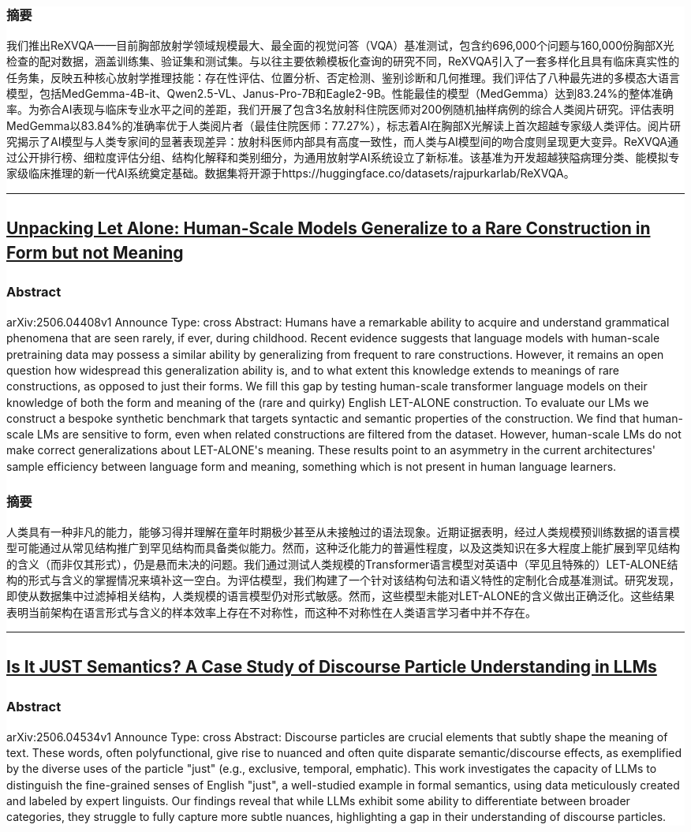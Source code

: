 ### 摘要
我们推出ReXVQA——目前胸部放射学领域规模最大、最全面的视觉问答（VQA）基准测试，包含约696,000个问题与160,000份胸部X光检查的配对数据，涵盖训练集、验证集和测试集。与以往主要依赖模板化查询的研究不同，ReXVQA引入了一套多样化且具有临床真实性的任务集，反映五种核心放射学推理技能：存在性评估、位置分析、否定检测、鉴别诊断和几何推理。我们评估了八种最先进的多模态大语言模型，包括MedGemma-4B-it、Qwen2.5-VL、Janus-Pro-7B和Eagle2-9B。性能最佳的模型（MedGemma）达到83.24%的整体准确率。为弥合AI表现与临床专业水平之间的差距，我们开展了包含3名放射科住院医师对200例随机抽样病例的综合人类阅片研究。评估表明MedGemma以83.84%的准确率优于人类阅片者（最佳住院医师：77.27%），标志着AI在胸部X光解读上首次超越专家级人类评估。阅片研究揭示了AI模型与人类专家间的显著表现差异：放射科医师内部具有高度一致性，而人类与AI模型间的吻合度则呈现更大变异。ReXVQA通过公开排行榜、细粒度评估分组、结构化解释和类别细分，为通用放射学AI系统设立了新标准。该基准为开发超越狭隘病理分类、能模拟专家级临床推理的新一代AI系统奠定基础。数据集将开源于https://huggingface.co/datasets/rajpurkarlab/ReXVQA。

---

## [Unpacking Let Alone: Human-Scale Models Generalize to a Rare Construction in Form but not Meaning](https://arxiv.org/abs/2506.04408)

### Abstract
arXiv:2506.04408v1 Announce Type: cross 
Abstract: Humans have a remarkable ability to acquire and understand grammatical phenomena that are seen rarely, if ever, during childhood. Recent evidence suggests that language models with human-scale pretraining data may possess a similar ability by generalizing from frequent to rare constructions. However, it remains an open question how widespread this generalization ability is, and to what extent this knowledge extends to meanings of rare constructions, as opposed to just their forms. We fill this gap by testing human-scale transformer language models on their knowledge of both the form and meaning of the (rare and quirky) English LET-ALONE construction. To evaluate our LMs we construct a bespoke synthetic benchmark that targets syntactic and semantic properties of the construction. We find that human-scale LMs are sensitive to form, even when related constructions are filtered from the dataset. However, human-scale LMs do not make correct generalizations about LET-ALONE's meaning. These results point to an asymmetry in the current architectures' sample efficiency between language form and meaning, something which is not present in human language learners.

### 摘要
人类具有一种非凡的能力，能够习得并理解在童年时期极少甚至从未接触过的语法现象。近期证据表明，经过人类规模预训练数据的语言模型可能通过从常见结构推广到罕见结构而具备类似能力。然而，这种泛化能力的普遍性程度，以及这类知识在多大程度上能扩展到罕见结构的含义（而非仅其形式），仍是悬而未决的问题。我们通过测试人类规模的Transformer语言模型对英语中（罕见且特殊的）LET-ALONE结构的形式与含义的掌握情况来填补这一空白。为评估模型，我们构建了一个针对该结构句法和语义特性的定制化合成基准测试。研究发现，即使从数据集中过滤掉相关结构，人类规模的语言模型仍对形式敏感。然而，这些模型未能对LET-ALONE的含义做出正确泛化。这些结果表明当前架构在语言形式与含义的样本效率上存在不对称性，而这种不对称性在人类语言学习者中并不存在。

---

## [Is It JUST Semantics? A Case Study of Discourse Particle Understanding in LLMs](https://arxiv.org/abs/2506.04534)

### Abstract
arXiv:2506.04534v1 Announce Type: cross 
Abstract: Discourse particles are crucial elements that subtly shape the meaning of text. These words, often polyfunctional, give rise to nuanced and often quite disparate semantic/discourse effects, as exemplified by the diverse uses of the particle "just" (e.g., exclusive, temporal, emphatic). This work investigates the capacity of LLMs to distinguish the fine-grained senses of English "just", a well-studied example in formal semantics, using data meticulously created and labeled by expert linguists. Our findings reveal that while LLMs exhibit some ability to differentiate between broader categories, they struggle to fully capture more subtle nuances, highlighting a gap in their understanding of discourse particles.
